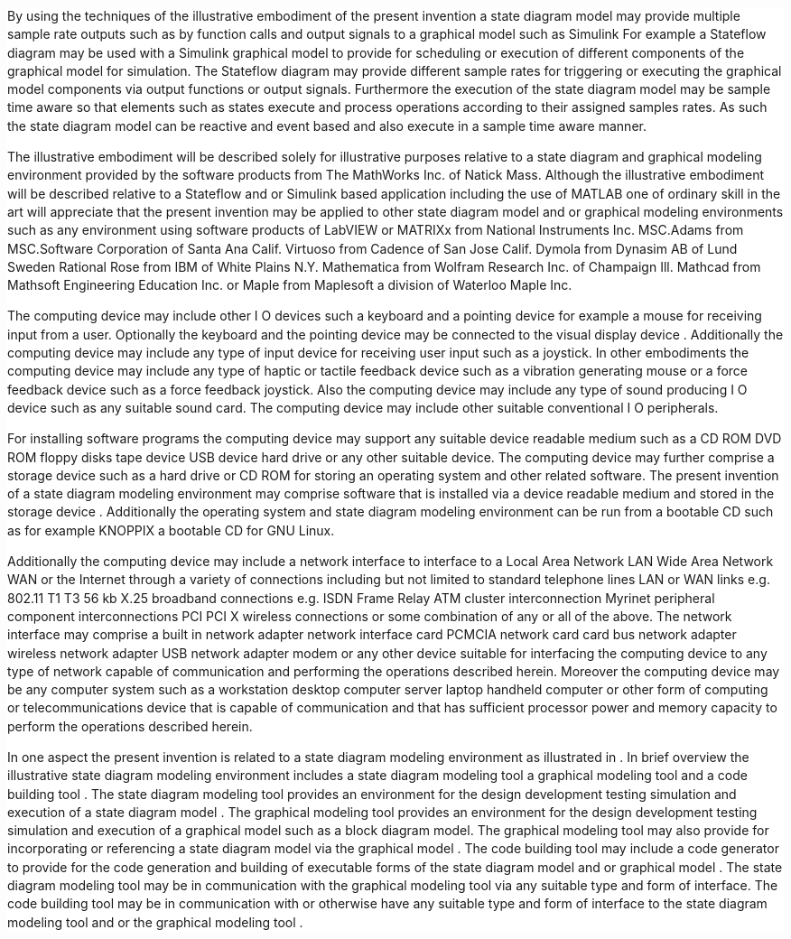 By using the techniques of the illustrative embodiment of the present invention a state diagram model may provide multiple sample rate outputs such as by function calls and output signals to a graphical model such as Simulink For example a Stateflow diagram may be used with a Simulink graphical model to provide for scheduling or execution of different components of the graphical model for simulation. The Stateflow diagram may provide different sample rates for triggering or executing the graphical model components via output functions or output signals. Furthermore the execution of the state diagram model may be sample time aware so that elements such as states execute and process operations according to their assigned samples rates. As such the state diagram model can be reactive and event based and also execute in a sample time aware manner.

The illustrative embodiment will be described solely for illustrative purposes relative to a state diagram and graphical modeling environment provided by the software products from The MathWorks Inc. of Natick Mass. Although the illustrative embodiment will be described relative to a Stateflow and or Simulink based application including the use of MATLAB one of ordinary skill in the art will appreciate that the present invention may be applied to other state diagram model and or graphical modeling environments such as any environment using software products of LabVIEW or MATRIXx from National Instruments Inc. MSC.Adams from MSC.Software Corporation of Santa Ana Calif. Virtuoso from Cadence of San Jose Calif. Dymola from Dynasim AB of Lund Sweden Rational Rose from IBM of White Plains N.Y. Mathematica from Wolfram Research Inc. of Champaign Ill. Mathcad from Mathsoft Engineering Education Inc. or Maple from Maplesoft a division of Waterloo Maple Inc.

The computing device may include other I O devices such a keyboard and a pointing device for example a mouse for receiving input from a user. Optionally the keyboard and the pointing device may be connected to the visual display device . Additionally the computing device may include any type of input device for receiving user input such as a joystick. In other embodiments the computing device may include any type of haptic or tactile feedback device such as a vibration generating mouse or a force feedback device such as a force feedback joystick. Also the computing device may include any type of sound producing I O device such as any suitable sound card. The computing device may include other suitable conventional I O peripherals.

For installing software programs the computing device may support any suitable device readable medium such as a CD ROM DVD ROM floppy disks tape device USB device hard drive or any other suitable device. The computing device may further comprise a storage device such as a hard drive or CD ROM for storing an operating system and other related software. The present invention of a state diagram modeling environment may comprise software that is installed via a device readable medium and stored in the storage device . Additionally the operating system and state diagram modeling environment can be run from a bootable CD such as for example KNOPPIX a bootable CD for GNU Linux.

Additionally the computing device may include a network interface to interface to a Local Area Network LAN Wide Area Network WAN or the Internet through a variety of connections including but not limited to standard telephone lines LAN or WAN links e.g. 802.11 T1 T3 56 kb X.25 broadband connections e.g. ISDN Frame Relay ATM cluster interconnection Myrinet peripheral component interconnections PCI PCI X wireless connections or some combination of any or all of the above. The network interface may comprise a built in network adapter network interface card PCMCIA network card card bus network adapter wireless network adapter USB network adapter modem or any other device suitable for interfacing the computing device to any type of network capable of communication and performing the operations described herein. Moreover the computing device may be any computer system such as a workstation desktop computer server laptop handheld computer or other form of computing or telecommunications device that is capable of communication and that has sufficient processor power and memory capacity to perform the operations described herein.

In one aspect the present invention is related to a state diagram modeling environment as illustrated in . In brief overview the illustrative state diagram modeling environment includes a state diagram modeling tool a graphical modeling tool and a code building tool . The state diagram modeling tool provides an environment for the design development testing simulation and execution of a state diagram model . The graphical modeling tool provides an environment for the design development testing simulation and execution of a graphical model such as a block diagram model. The graphical modeling tool may also provide for incorporating or referencing a state diagram model via the graphical model . The code building tool may include a code generator to provide for the code generation and building of executable forms of the state diagram model and or graphical model . The state diagram modeling tool may be in communication with the graphical modeling tool via any suitable type and form of interface. The code building tool may be in communication with or otherwise have any suitable type and form of interface to the state diagram modeling tool and or the graphical modeling tool .
